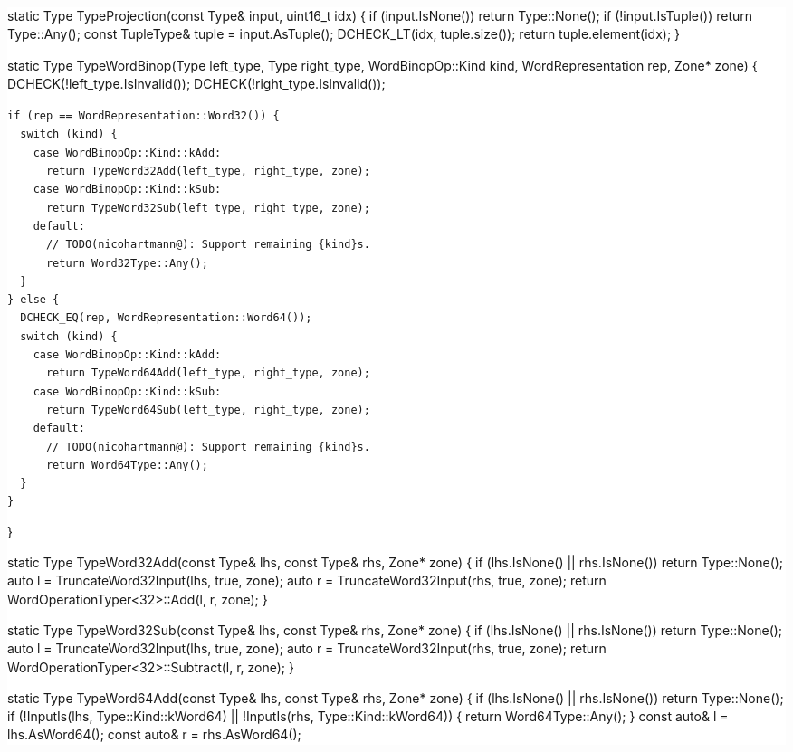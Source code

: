   static Type TypeProjection(const Type& input, uint16_t idx) {
    if (input.IsNone()) return Type::None();
    if (!input.IsTuple()) return Type::Any();
    const TupleType& tuple = input.AsTuple();
    DCHECK_LT(idx, tuple.size());
    return tuple.element(idx);
  }

  static Type TypeWordBinop(Type left_type, Type right_type,
                            WordBinopOp::Kind kind, WordRepresentation rep,
                            Zone* zone) {
    DCHECK(!left_type.IsInvalid());
    DCHECK(!right_type.IsInvalid());

    if (rep == WordRepresentation::Word32()) {
      switch (kind) {
        case WordBinopOp::Kind::kAdd:
          return TypeWord32Add(left_type, right_type, zone);
        case WordBinopOp::Kind::kSub:
          return TypeWord32Sub(left_type, right_type, zone);
        default:
          // TODO(nicohartmann@): Support remaining {kind}s.
          return Word32Type::Any();
      }
    } else {
      DCHECK_EQ(rep, WordRepresentation::Word64());
      switch (kind) {
        case WordBinopOp::Kind::kAdd:
          return TypeWord64Add(left_type, right_type, zone);
        case WordBinopOp::Kind::kSub:
          return TypeWord64Sub(left_type, right_type, zone);
        default:
          // TODO(nicohartmann@): Support remaining {kind}s.
          return Word64Type::Any();
      }
    }
  }

  static Type TypeWord32Add(const Type& lhs, const Type& rhs, Zone* zone) {
    if (lhs.IsNone() || rhs.IsNone()) return Type::None();
    auto l = TruncateWord32Input(lhs, true, zone);
    auto r = TruncateWord32Input(rhs, true, zone);
    return WordOperationTyper<32>::Add(l, r, zone);
  }

  static Type TypeWord32Sub(const Type& lhs, const Type& rhs, Zone* zone) {
    if (lhs.IsNone() || rhs.IsNone()) return Type::None();
    auto l = TruncateWord32Input(lhs, true, zone);
    auto r = TruncateWord32Input(rhs, true, zone);
    return WordOperationTyper<32>::Subtract(l, r, zone);
  }

  static Type TypeWord64Add(const Type& lhs, const Type& rhs, Zone* zone) {
    if (lhs.IsNone() || rhs.IsNone()) return Type::None();
    if (!InputIs(lhs, Type::Kind::kWord64) ||
        !InputIs(rhs, Type::Kind::kWord64)) {
      return Word64Type::Any();
    }
    const auto& l = lhs.AsWord64();
    const auto& r = rhs.AsWord64();
